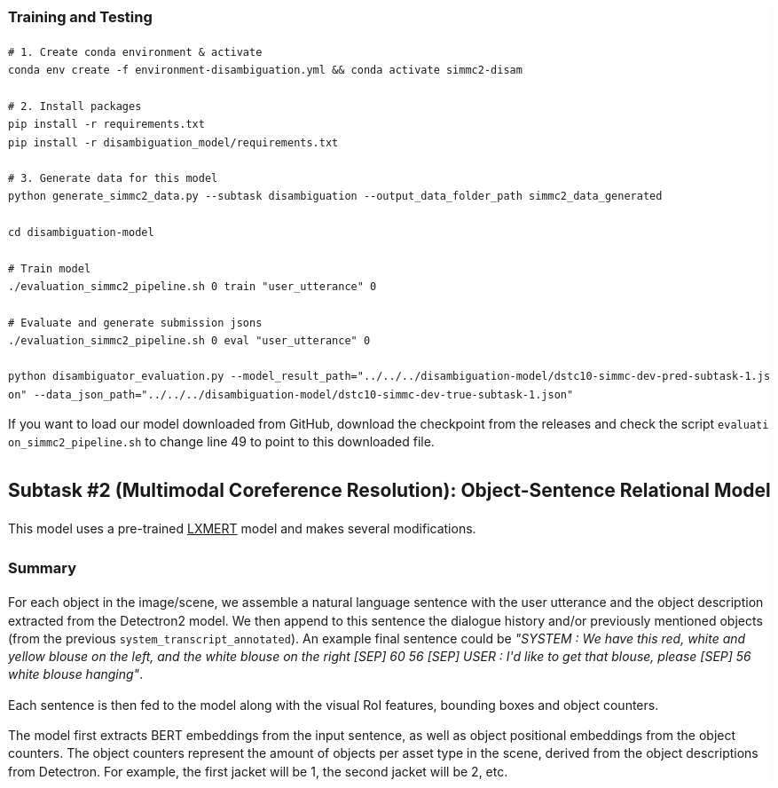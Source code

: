 
### Training and Testing

```shell
# 1. Create conda environment & activate
conda env create -f environment-disambiguation.yml && conda activate simmc2-disam

# 2. Install packages
pip install -r requirements.txt
pip install -r disambiguation_model/requirements.txt

# 3. Generate data for this model
python generate_simmc2_data.py --subtask disambiguation --output_data_folder_path simmc2_data_generated

cd disambiguation-model

# Train model
./evaluation_simmc2_pipeline.sh 0 train "user_utterance" 0

# Evaluate and generate submission jsons
./evaluation_simmc2_pipeline.sh 0 eval "user_utterance" 0

python disambiguator_evaluation.py --model_result_path="../../../disambiguation-model/dstc10-simmc-dev-pred-subtask-1.json" --data_json_path="../../../disambiguation-model/dstc10-simmc-dev-true-subtask-1.json"
```

If you want to load our model downloaded from GitHub, download the checkpoint from the releases and check the script `evaluation_simmc2_pipeline.sh` to change line 49 to point to this downloaded file.


## Subtask #2 (Multimodal Coreference Resolution): Object-Sentence Relational Model

This model uses a pre-trained [LXMERT](https://github.com/airsplay/lxmert/) model and makes several modifications.

### Summary

For each object in the image/scene, we assemble a natural language sentence with the user utterance and the object description extracted from the Detectron2 model.
We then append to this sentence the dialogue history and/or previously mentioned objects (from the previous `system_transcript_annotated`). An example final sentence could be _"SYSTEM : We have this red, white and yellow blouse on the left, and the white blouse on the right [SEP] 60 56 [SEP] USER : I'd like to get that blouse, please [SEP] 56 white blouse hanging"_.

Each sentence is then fed to the model along with the visual RoI features, bounding boxes and object counters.

The model first extracts BERT embeddings from the input sentence, as well as object positional embeddings from the object counters. The object counters represent the amount of objects per asset type in the scene, derived from the object descriptions from Detectron. For example, the first jacket will be 1, the second jacket will be 2, etc.
